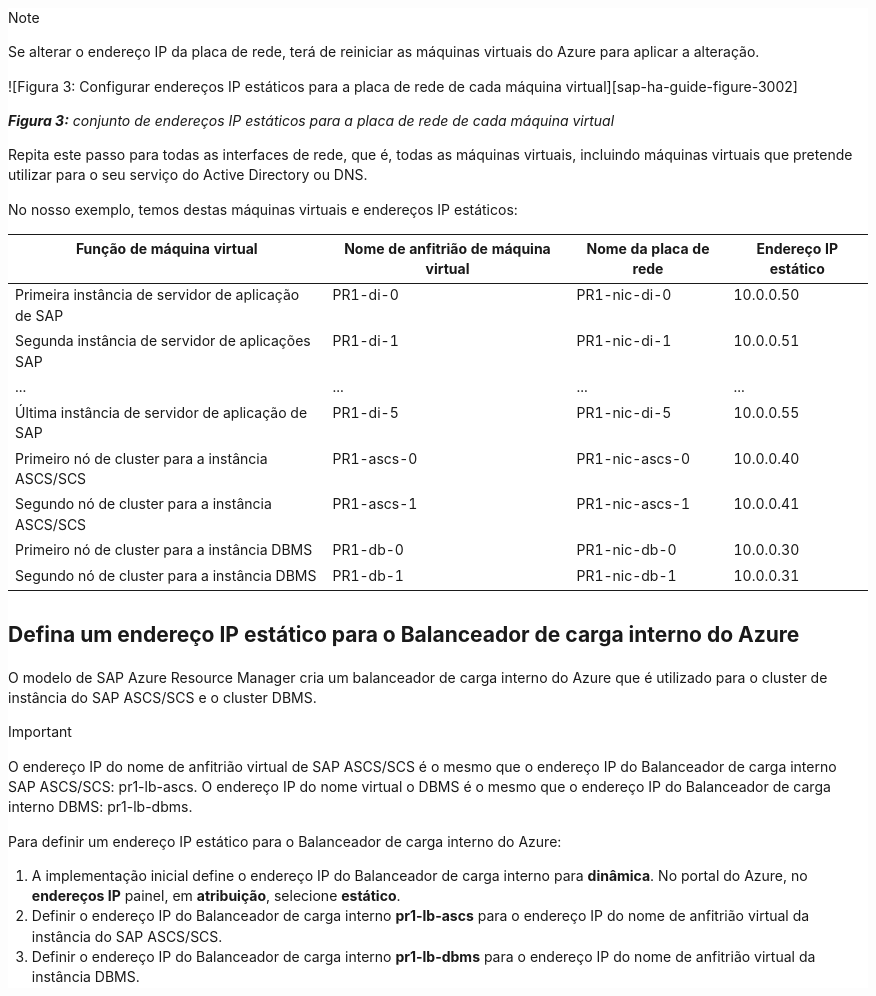   > [!NOTE]
  > Se alterar o endereço IP da placa de rede, terá de reiniciar as máquinas virtuais do Azure para aplicar a alteração.  
  >
  >

  ![Figura 3: Configurar endereços IP estáticos para a placa de rede de cada máquina virtual][sap-ha-guide-figure-3002]

  _**Figura 3:** conjunto de endereços IP estáticos para a placa de rede de cada máquina virtual_

  Repita este passo para todas as interfaces de rede, que é, todas as máquinas virtuais, incluindo máquinas virtuais que pretende utilizar para o seu serviço do Active Directory ou DNS.

No nosso exemplo, temos destas máquinas virtuais e endereços IP estáticos:

| Função de máquina virtual | Nome de anfitrião de máquina virtual | Nome da placa de rede | Endereço IP estático |
| --- | --- | --- | --- |
| Primeira instância de servidor de aplicação de SAP |PR1-di-0 |PR1-nic-di-0 |10.0.0.50 |
| Segunda instância de servidor de aplicações SAP |PR1-di-1 |PR1-nic-di-1 |10.0.0.51 |
| ... |... |... |... |
| Última instância de servidor de aplicação de SAP |PR1-di-5 |PR1-nic-di-5 |10.0.0.55 |
| Primeiro nó de cluster para a instância ASCS/SCS |PR1-ascs-0 |PR1-nic-ascs-0 |10.0.0.40 |
| Segundo nó de cluster para a instância ASCS/SCS |PR1-ascs-1 |PR1-nic-ascs-1 |10.0.0.41 |
| Primeiro nó de cluster para a instância DBMS |PR1-db-0 |PR1-nic-db-0 |10.0.0.30 |
| Segundo nó de cluster para a instância DBMS |PR1-db-1 |PR1-nic-db-1 |10.0.0.31 |

## <a name="7a8f3e9b-0624-4051-9e41-b73fff816a9e"></a>Defina um endereço IP estático para o Balanceador de carga interno do Azure

O modelo de SAP Azure Resource Manager cria um balanceador de carga interno do Azure que é utilizado para o cluster de instância do SAP ASCS/SCS e o cluster DBMS.

> [!IMPORTANT]
> O endereço IP do nome de anfitrião virtual de SAP ASCS/SCS é o mesmo que o endereço IP do Balanceador de carga interno SAP ASCS/SCS: pr1-lb-ascs.
> O endereço IP do nome virtual o DBMS é o mesmo que o endereço IP do Balanceador de carga interno DBMS: pr1-lb-dbms.
>
>

Para definir um endereço IP estático para o Balanceador de carga interno do Azure:

1.  A implementação inicial define o endereço IP do Balanceador de carga interno para **dinâmica**. No portal do Azure, no **endereços IP** painel, em **atribuição**, selecione **estático**.
2.  Definir o endereço IP do Balanceador de carga interno **pr1-lb-ascs** para o endereço IP do nome de anfitrião virtual da instância do SAP ASCS/SCS.
3.  Definir o endereço IP do Balanceador de carga interno **pr1-lb-dbms** para o endereço IP do nome de anfitrião virtual da instância DBMS.
